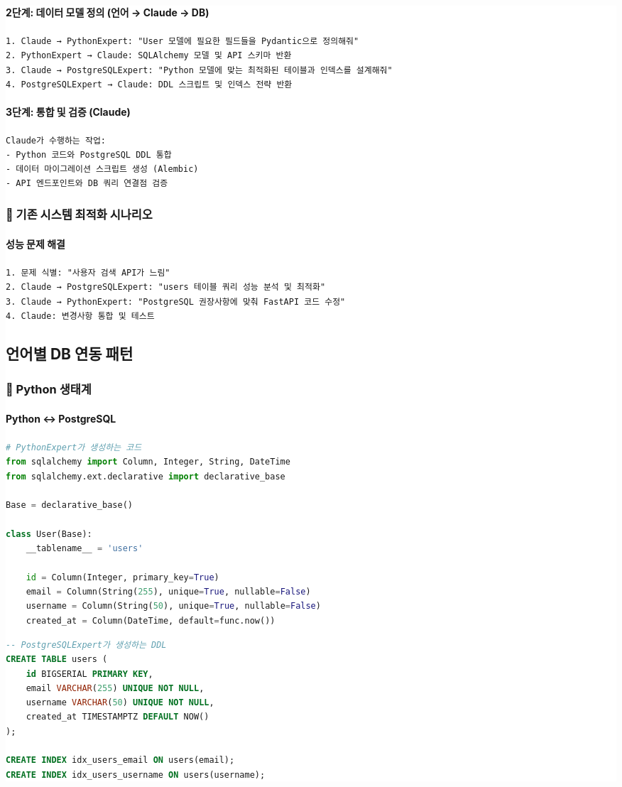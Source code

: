 #### 2단계: 데이터 모델 정의 (언어 → Claude → DB)
```
1. Claude → PythonExpert: "User 모델에 필요한 필드들을 Pydantic으로 정의해줘"
2. PythonExpert → Claude: SQLAlchemy 모델 및 API 스키마 반환
3. Claude → PostgreSQLExpert: "Python 모델에 맞는 최적화된 테이블과 인덱스를 설계해줘"
4. PostgreSQLExpert → Claude: DDL 스크립트 및 인덱스 전략 반환
```

#### 3단계: 통합 및 검증 (Claude)
```
Claude가 수행하는 작업:
- Python 코드와 PostgreSQL DDL 통합
- 데이터 마이그레이션 스크립트 생성 (Alembic)
- API 엔드포인트와 DB 쿼리 연결점 검증
```

### 🔧 기존 시스템 최적화 시나리오

#### 성능 문제 해결
```
1. 문제 식별: "사용자 검색 API가 느림"
2. Claude → PostgreSQLExpert: "users 테이블 쿼리 성능 분석 및 최적화"
3. Claude → PythonExpert: "PostgreSQL 권장사항에 맞춰 FastAPI 코드 수정"
4. Claude: 변경사항 통합 및 테스트
```

## 언어별 DB 연동 패턴

### 🐍 Python 생태계

#### Python ↔ PostgreSQL
```python
# PythonExpert가 생성하는 코드
from sqlalchemy import Column, Integer, String, DateTime
from sqlalchemy.ext.declarative import declarative_base

Base = declarative_base()

class User(Base):
    __tablename__ = 'users'
    
    id = Column(Integer, primary_key=True)
    email = Column(String(255), unique=True, nullable=False)
    username = Column(String(50), unique=True, nullable=False)
    created_at = Column(DateTime, default=func.now())
```

```sql
-- PostgreSQLExpert가 생성하는 DDL
CREATE TABLE users (
    id BIGSERIAL PRIMARY KEY,
    email VARCHAR(255) UNIQUE NOT NULL,
    username VARCHAR(50) UNIQUE NOT NULL,
    created_at TIMESTAMPTZ DEFAULT NOW()
);

CREATE INDEX idx_users_email ON users(email);
CREATE INDEX idx_users_username ON users(username);
```
